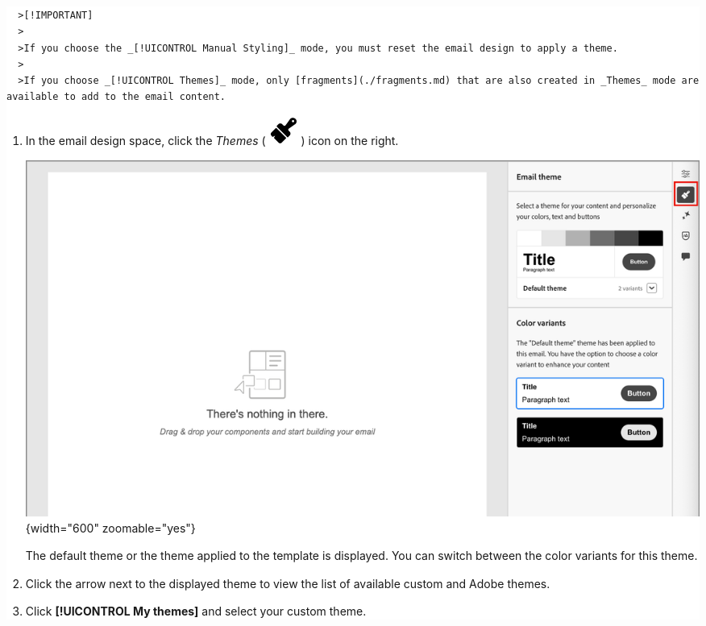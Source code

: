       >[!IMPORTANT]
      >
      >If you choose the _[!UICONTROL Manual Styling]_ mode, you must reset the email design to apply a theme.
      >
      >If you choose _[!UICONTROL Themes]_ mode, only [fragments](./fragments.md) that are also created in _Themes_ mode are available to add to the email content.

1. In the email design space, click the _Themes_ ( ![Themes icon](../assets/do-not-localize/icon-design-themes.svg) ) icon on the right. 

   ![Email design space - Themes icon selected](./assets/email-design-themes-icon-selected.png){width="600" zoomable="yes"}

    The default theme or the theme applied to the template is displayed. You can switch between the color variants for this theme.

1. Click the arrow next to the displayed theme to view the list of available custom and Adobe themes.

1. Click **[!UICONTROL My themes]** and select your custom theme.
